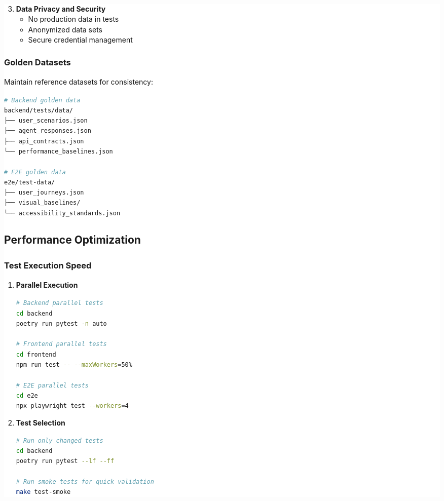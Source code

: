 3. **Data Privacy and Security**
   - No production data in tests
   - Anonymized data sets
   - Secure credential management

### Golden Datasets

Maintain reference datasets for consistency:

```bash
# Backend golden data
backend/tests/data/
├── user_scenarios.json
├── agent_responses.json
├── api_contracts.json
└── performance_baselines.json

# E2E golden data
e2e/test-data/
├── user_journeys.json
├── visual_baselines/
└── accessibility_standards.json
```

## Performance Optimization

### Test Execution Speed

1. **Parallel Execution**

   ```bash
   # Backend parallel tests
   cd backend
   poetry run pytest -n auto

   # Frontend parallel tests
   cd frontend
   npm run test -- --maxWorkers=50%

   # E2E parallel tests
   cd e2e
   npx playwright test --workers=4
   ```

2. **Test Selection**

   ```bash
   # Run only changed tests
   cd backend
   poetry run pytest --lf --ff

   # Run smoke tests for quick validation
   make test-smoke
   ```
